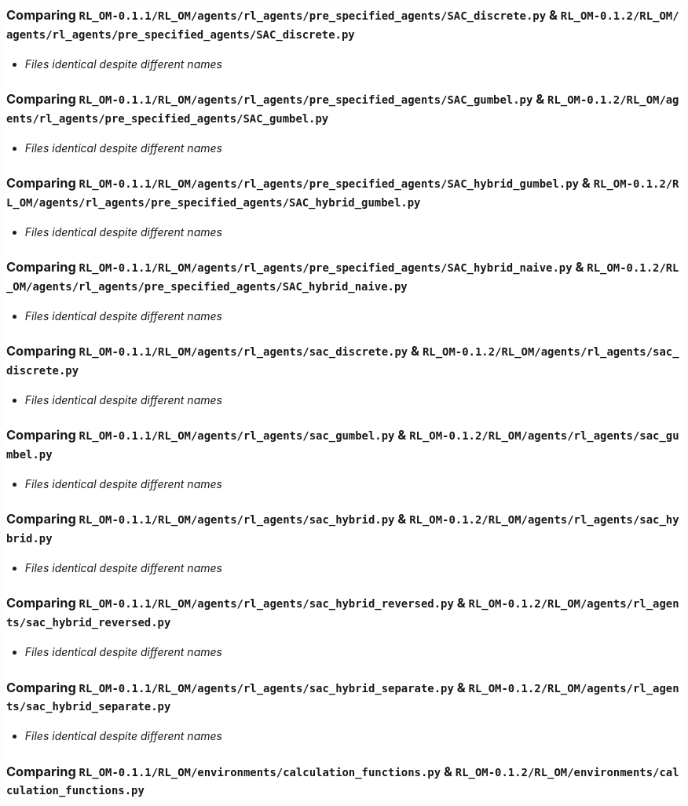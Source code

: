 ### Comparing `RL_OM-0.1.1/RL_OM/agents/rl_agents/pre_specified_agents/SAC_discrete.py` & `RL_OM-0.1.2/RL_OM/agents/rl_agents/pre_specified_agents/SAC_discrete.py`

 * *Files identical despite different names*

### Comparing `RL_OM-0.1.1/RL_OM/agents/rl_agents/pre_specified_agents/SAC_gumbel.py` & `RL_OM-0.1.2/RL_OM/agents/rl_agents/pre_specified_agents/SAC_gumbel.py`

 * *Files identical despite different names*

### Comparing `RL_OM-0.1.1/RL_OM/agents/rl_agents/pre_specified_agents/SAC_hybrid_gumbel.py` & `RL_OM-0.1.2/RL_OM/agents/rl_agents/pre_specified_agents/SAC_hybrid_gumbel.py`

 * *Files identical despite different names*

### Comparing `RL_OM-0.1.1/RL_OM/agents/rl_agents/pre_specified_agents/SAC_hybrid_naive.py` & `RL_OM-0.1.2/RL_OM/agents/rl_agents/pre_specified_agents/SAC_hybrid_naive.py`

 * *Files identical despite different names*

### Comparing `RL_OM-0.1.1/RL_OM/agents/rl_agents/sac_discrete.py` & `RL_OM-0.1.2/RL_OM/agents/rl_agents/sac_discrete.py`

 * *Files identical despite different names*

### Comparing `RL_OM-0.1.1/RL_OM/agents/rl_agents/sac_gumbel.py` & `RL_OM-0.1.2/RL_OM/agents/rl_agents/sac_gumbel.py`

 * *Files identical despite different names*

### Comparing `RL_OM-0.1.1/RL_OM/agents/rl_agents/sac_hybrid.py` & `RL_OM-0.1.2/RL_OM/agents/rl_agents/sac_hybrid.py`

 * *Files identical despite different names*

### Comparing `RL_OM-0.1.1/RL_OM/agents/rl_agents/sac_hybrid_reversed.py` & `RL_OM-0.1.2/RL_OM/agents/rl_agents/sac_hybrid_reversed.py`

 * *Files identical despite different names*

### Comparing `RL_OM-0.1.1/RL_OM/agents/rl_agents/sac_hybrid_separate.py` & `RL_OM-0.1.2/RL_OM/agents/rl_agents/sac_hybrid_separate.py`

 * *Files identical despite different names*

### Comparing `RL_OM-0.1.1/RL_OM/environments/calculation_functions.py` & `RL_OM-0.1.2/RL_OM/environments/calculation_functions.py`
